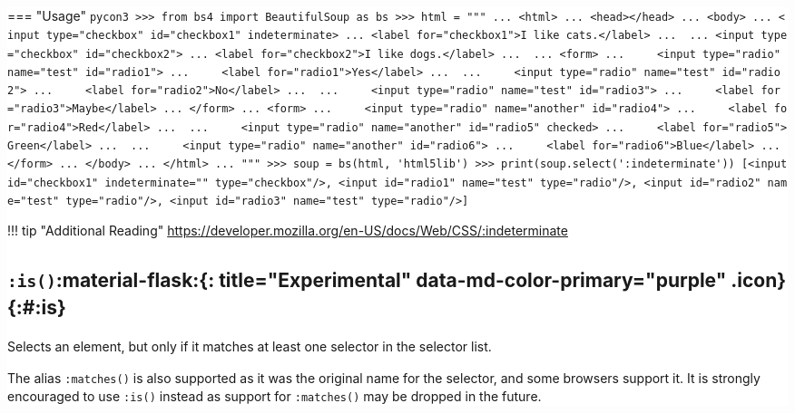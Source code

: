 === "Usage"
    ```pycon3
    >>> from bs4 import BeautifulSoup as bs
    >>> html = """
    ... <html>
    ... <head></head>
    ... <body>
    ... <input type="checkbox" id="checkbox1" indeterminate>
    ... <label for="checkbox1">I like cats.</label>
    ... 
    ... <input type="checkbox" id="checkbox2">
    ... <label for="checkbox2">I like dogs.</label>
    ... 
    ... <form>
    ...     <input type="radio" name="test" id="radio1">
    ...     <label for="radio1">Yes</label>
    ... 
    ...     <input type="radio" name="test" id="radio2">
    ...     <label for="radio2">No</label>
    ... 
    ...     <input type="radio" name="test" id="radio3">
    ...     <label for="radio3">Maybe</label>
    ... </form>
    ... <form>
    ...     <input type="radio" name="another" id="radio4">
    ...     <label for="radio4">Red</label>
    ... 
    ...     <input type="radio" name="another" id="radio5" checked>
    ...     <label for="radio5">Green</label>
    ... 
    ...     <input type="radio" name="another" id="radio6">
    ...     <label for="radio6">Blue</label>
    ... </form>
    ... </body>
    ... </html>
    ... """
    >>> soup = bs(html, 'html5lib')
    >>> print(soup.select(':indeterminate'))
    [<input id="checkbox1" indeterminate="" type="checkbox"/>, <input id="radio1" name="test" type="radio"/>, <input id="radio2" name="test" type="radio"/>, <input id="radio3" name="test" type="radio"/>] 
    ```

!!! tip "Additional Reading"
    https://developer.mozilla.org/en-US/docs/Web/CSS/:indeterminate

## `:is()`:material-flask:{: title="Experimental" data-md-color-primary="purple" .icon} {:#:is}

Selects an element, but only if it matches at least one selector in the selector list.

The alias `:matches()` is also supported as it was the original name for the selector, and some browsers support it.
It is strongly encouraged to use `:is()` instead as support for `:matches()` may be dropped in the future.
